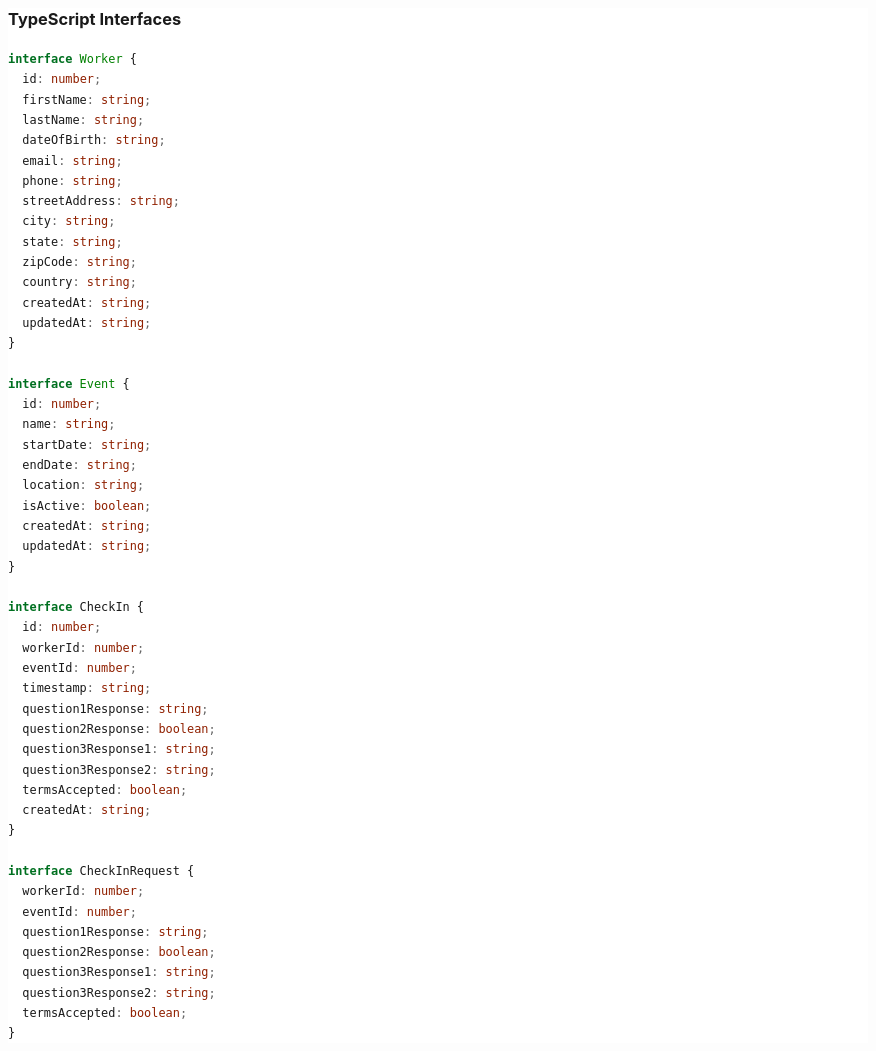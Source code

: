### TypeScript Interfaces

```typescript
interface Worker {
  id: number;
  firstName: string;
  lastName: string;
  dateOfBirth: string;
  email: string;
  phone: string;
  streetAddress: string;
  city: string;
  state: string;
  zipCode: string;
  country: string;
  createdAt: string;
  updatedAt: string;
}

interface Event {
  id: number;
  name: string;
  startDate: string;
  endDate: string;
  location: string;
  isActive: boolean;
  createdAt: string;
  updatedAt: string;
}

interface CheckIn {
  id: number;
  workerId: number;
  eventId: number;
  timestamp: string;
  question1Response: string;
  question2Response: boolean;
  question3Response1: string;
  question3Response2: string;
  termsAccepted: boolean;
  createdAt: string;
}

interface CheckInRequest {
  workerId: number;
  eventId: number;
  question1Response: string;
  question2Response: boolean;
  question3Response1: string;
  question3Response2: string;
  termsAccepted: boolean;
}
```
